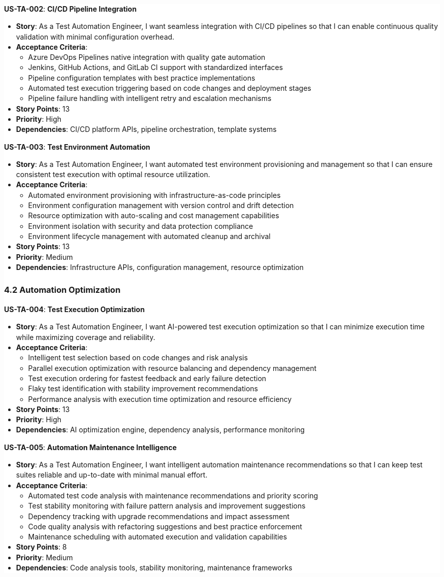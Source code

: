 **US-TA-002**: **CI/CD Pipeline Integration**
- **Story**: As a Test Automation Engineer, I want seamless integration with CI/CD pipelines so that I can enable continuous quality validation with minimal configuration overhead.
- **Acceptance Criteria**:
  - Azure DevOps Pipelines native integration with quality gate automation
  - Jenkins, GitHub Actions, and GitLab CI support with standardized interfaces
  - Pipeline configuration templates with best practice implementations
  - Automated test execution triggering based on code changes and deployment stages
  - Pipeline failure handling with intelligent retry and escalation mechanisms
- **Story Points**: 13
- **Priority**: High
- **Dependencies**: CI/CD platform APIs, pipeline orchestration, template systems

**US-TA-003**: **Test Environment Automation**
- **Story**: As a Test Automation Engineer, I want automated test environment provisioning and management so that I can ensure consistent test execution with optimal resource utilization.
- **Acceptance Criteria**:
  - Automated environment provisioning with infrastructure-as-code principles
  - Environment configuration management with version control and drift detection
  - Resource optimization with auto-scaling and cost management capabilities
  - Environment isolation with security and data protection compliance
  - Environment lifecycle management with automated cleanup and archival
- **Story Points**: 13
- **Priority**: Medium
- **Dependencies**: Infrastructure APIs, configuration management, resource optimization

### 4.2 Automation Optimization

**US-TA-004**: **Test Execution Optimization**
- **Story**: As a Test Automation Engineer, I want AI-powered test execution optimization so that I can minimize execution time while maximizing coverage and reliability.
- **Acceptance Criteria**:
  - Intelligent test selection based on code changes and risk analysis
  - Parallel execution optimization with resource balancing and dependency management
  - Test execution ordering for fastest feedback and early failure detection
  - Flaky test identification with stability improvement recommendations
  - Performance analysis with execution time optimization and resource efficiency
- **Story Points**: 13
- **Priority**: High
- **Dependencies**: AI optimization engine, dependency analysis, performance monitoring

**US-TA-005**: **Automation Maintenance Intelligence**
- **Story**: As a Test Automation Engineer, I want intelligent automation maintenance recommendations so that I can keep test suites reliable and up-to-date with minimal manual effort.
- **Acceptance Criteria**:
  - Automated test code analysis with maintenance recommendations and priority scoring
  - Test stability monitoring with failure pattern analysis and improvement suggestions
  - Dependency tracking with upgrade recommendations and impact assessment
  - Code quality analysis with refactoring suggestions and best practice enforcement
  - Maintenance scheduling with automated execution and validation capabilities
- **Story Points**: 8
- **Priority**: Medium
- **Dependencies**: Code analysis tools, stability monitoring, maintenance frameworks
